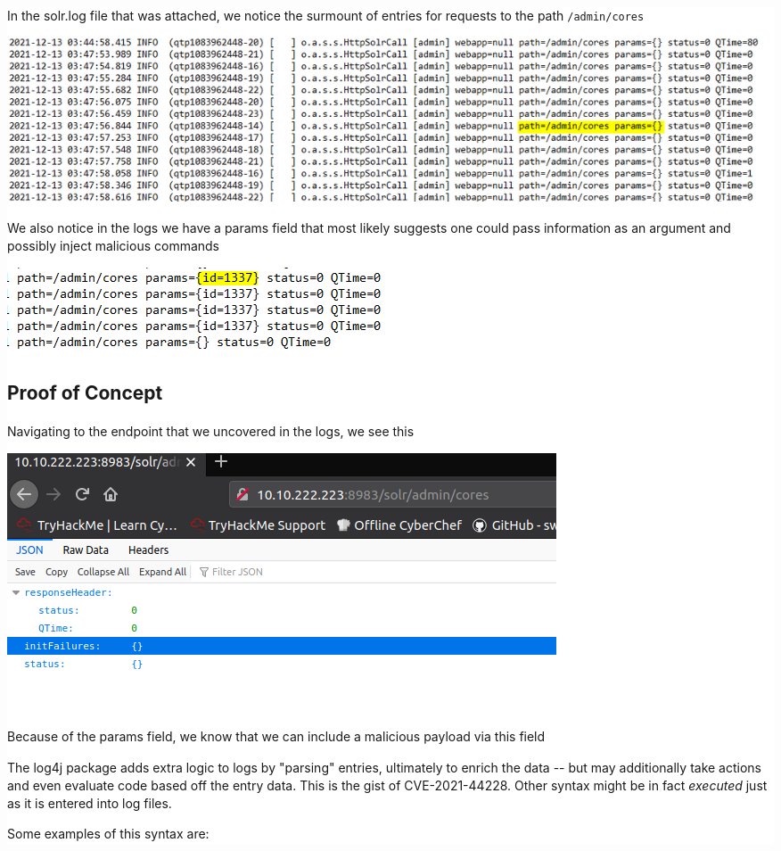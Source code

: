 In the solr.log file that was attached, we notice the surmount of entries for requests to the path `/admin/cores`

![](<../../.gitbook/assets/image (25) (1) (1) (1) (1) (1) (1) (1) (1) (1) (1) (1) (1) (1).png>)

We also notice in the logs we have a params field that most likely suggests one could pass information as an argument and possibly inject malicious commands

![](<../../.gitbook/assets/image (19) (1) (1) (1) (1) (1) (1) (1) (1) (1) (1).png>)

## Proof of Concept

Navigating to the endpoint that we uncovered in the logs, we see this

![](<../../.gitbook/assets/image (15) (1) (1) (1) (1) (1) (1) (1) (1) (1) (1).png>)

Because of the params field, we know that we can include a malicious payload via this field

The log4j package adds extra logic to logs by "parsing" entries, ultimately to enrich the data -- but may additionally take actions and even evaluate code based off the entry data. This is the gist of CVE-2021-44228. Other syntax might be in fact _executed_ just as it is entered into log files.

Some examples of this syntax are:
